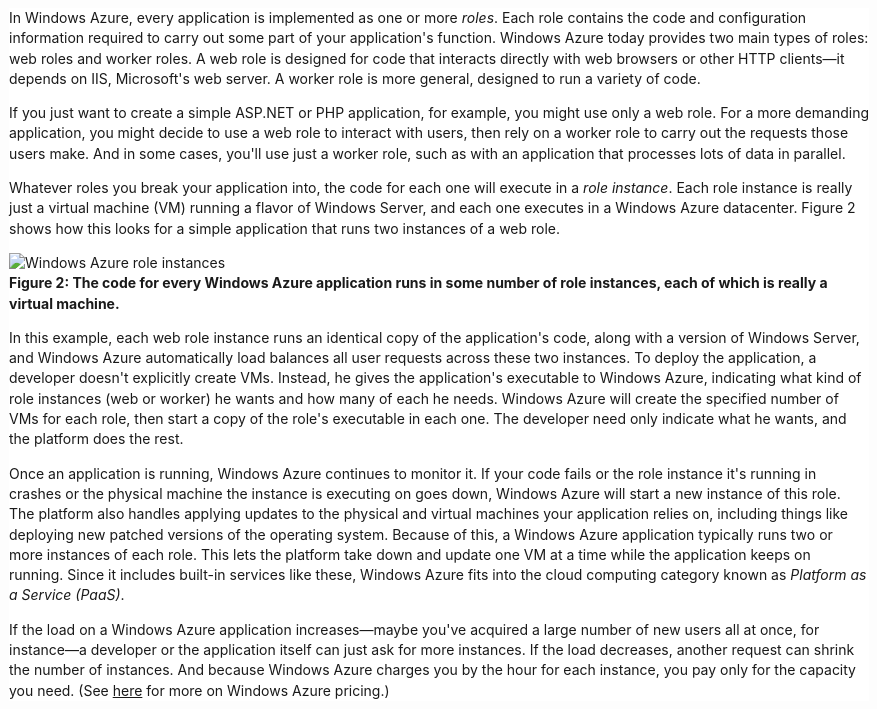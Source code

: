 In Windows Azure, every application is implemented as one or more
*roles*. Each role contains the code and configuration information
required to carry out some part of your application's function. Windows
Azure today provides two main types of roles: web roles and worker
roles. A web role is designed for code that interacts directly with web
browsers or other HTTP clients—it depends on IIS, Microsoft's web
server. A worker role is more general, designed to run a variety of
code.

If you just want to create a simple ASP.NET or PHP application, for
example, you might use only a web role. For a more demanding
application, you might decide to use a web role to interact with users,
then rely on a worker role to carry out the requests those users make.
And in some cases, you'll use just a worker role, such as with an
application that processes lots of data in parallel.

Whatever roles you break your application into, the code for each one
will execute in a *role instance*. Each role instance is really just a
virtual machine (VM) running a flavor of Windows Server, and each one
executes in a Windows Azure datacenter. Figure 2 shows how this looks
for a simple application that runs two instances of a web role.

![Windows Azure role instances][]   
 **Figure 2: The code for every Windows Azure application runs in some
number of role instances, each of which is really a virtual machine.**

In this example, each web role instance runs an identical copy of the
application's code, along with a version of Windows Server, and Windows
Azure automatically load balances all user requests across these two
instances. To deploy the application, a developer doesn't explicitly
create VMs. Instead, he gives the application's executable to Windows
Azure, indicating what kind of role instances (web or worker) he wants
and how many of each he needs. Windows Azure will create the specified
number of VMs for each role, then start a copy of the role's executable
in each one. The developer need only indicate what he wants, and the
platform does the rest.

Once an application is running, Windows Azure continues to monitor it.
If your code fails or the role instance it's running in crashes or the
physical machine the instance is executing on goes down, Windows Azure
will start a new instance of this role. The platform also handles
applying updates to the physical and virtual machines your application
relies on, including things like deploying new patched versions of the
operating system. Because of this, a Windows Azure application typically
runs two or more instances of each role. This lets the platform take
down and update one VM at a time while the application keeps on running.
Since it includes built-in services like these, Windows Azure fits into
the cloud computing category known as *Platform as a Service (PaaS)*.

If the load on a Windows Azure application increases—maybe you've
acquired a large number of new users all at once, for instance—a
developer or the application itself can just ask for more instances. If
the load decreases, another request can shrink the number of instances.
And because Windows Azure charges you by the hour for each instance, you
pay only for the capacity you need. (See [here][] for more on Windows
Azure pricing.)


  [The Components of Windows Azure]: #components
  [Cloud Applications]: #cloud
  [Data Management]: #data
  [Business Analytics]: #analytics
  [Messaging]: #messaging
  [Networking]: #networking
  [Caching]: #caching
  [High-Performance Computing (HPC)]: #hpc
  [Commerce]: #commerce
  [Identity]: #identity
  [SDKs]: #sdks
  [Getting Started]: #gettingstarted
  [Windows Azure components]: ../../../DevCenter/Shared/Media/intro-to-windows-azure-1.png
  [Windows Azure role instances]: ../../../DevCenter/Shared/Media/intro-to-windows-azure-2.png
  [here]: http://www.windowsazure.com/en-us/pricing/details/
  [Windows Azure data management]: ../../../DevCenter/Shared/Media/intro-to-windows-azure-3.png
  [Windows Azure queues]: ../../../DevCenter/Shared/Media/intro-to-windows-azure-4.png
  [1]: http://msdn.microsoft.com/en-us/library/hh767287(v=vs.103).aspx
  [Windows Azure Service Bus]: ../../../DevCenter/Shared/Media/intro-to-windows-azure-5.png
  [Windows Azure Traffic Manager]: ../../../DevCenter/Shared/Media/intro-to-windows-azure-6.png
  [Windows Azure Connect]: ../../../DevCenter/Shared/Media/intro-to-windows-azure-7.png
  [Windows Azure In-Memory Caching]: ../../../DevCenter/Shared/Media/intro-to-windows-azure-8.png
  [Windows Azure CDN]: ../../../DevCenter/Shared/Media/intro-to-windows-azure-9.png
  [Windows Azure HPC Scheduler]: ../../../DevCenter/Shared/Media/intro-to-windows-azure-10.png
  [github]: https://github.com/WindowsAzure/azure-sdk-tools
  [get the appropriate SDK]: http://www.windowsazure.com/en-us/develop/overview/